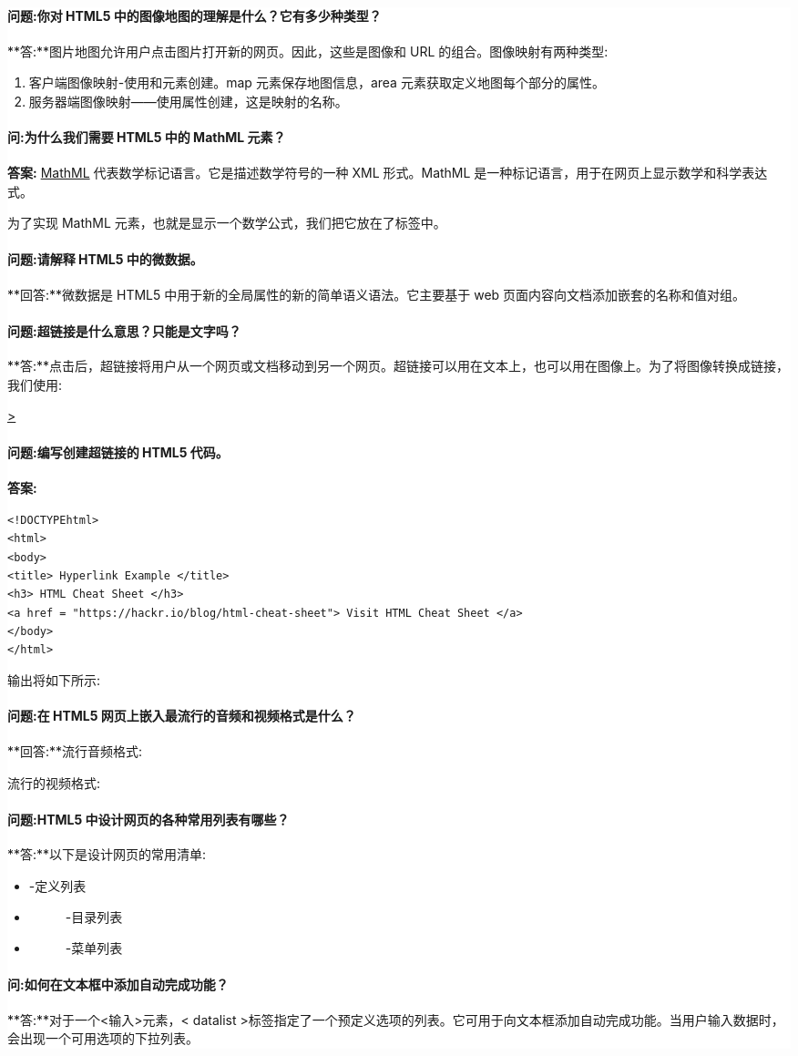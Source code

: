 #### 问题:你对 HTML5 中的图像地图的理解是什么？它有多少种类型？

**答:**图片地图允许用户点击图片打开新的网页。因此，这些是图像和 URL 的组合。图像映射有两种类型:

1.  客户端图像映射-使用和<map>元素创建。map 元素保存地图信息，area 元素获取定义地图每个部分的属性。</map>
2.  服务器端图像映射——使用<usemap>属性创建，这是映射的名称。</usemap>

#### 问:为什么我们需要 HTML5 中的 MathML 元素？

**答案:** [MathML](https://en.wikipedia.org/wiki/MathML) 代表数学标记语言。它是描述数学符号的一种 XML 形式。MathML 是一种标记语言，用于在网页上显示数学和科学表达式。

为了实现 MathML 元素，也就是显示一个数学公式，我们把它放在了<math>和</math>标签中。

#### 问题:请解释 HTML5 中的微数据。

**回答:**微数据是 HTML5 中用于新的全局属性的新的简单语义语法。它主要基于 web 页面内容向文档添加嵌套的名称和值对组。

#### 问题:超链接是什么意思？只能是文字吗？

**答:**点击后，超链接将用户从一个网页或文档移动到另一个网页。超链接可以用在文本上，也可以用在图像上。为了将图像转换成链接，我们使用:

[>]( )

#### 问题:编写创建超链接的 HTML5 代码。

**答案:**

```
<!DOCTYPEhtml>
<html>
<body>
<title> Hyperlink Example </title>
<h3> HTML Cheat Sheet </h3>
<a href = "https://hackr.io/blog/html-cheat-sheet"> Visit HTML Cheat Sheet </a>
</body>
</html>
```

输出将如下所示:

#### 问题:在 HTML5 网页上嵌入最流行的音频和视频格式是什么？

**回答:**流行音频格式:

流行的视频格式:

#### 问题:HTML5 中设计网页的各种常用列表有哪些？

**答:**以下是设计网页的常用清单:

*   -定义列表
*   <dir>-目录列表</dir>

*   <menu>-菜单列表</menu>

#### 问:如何在文本框中添加自动完成功能？

**答:**对于一个<输入>元素，< datalist >标签指定了一个预定义选项的列表。它可用于向文本框添加自动完成功能。当用户输入数据时，会出现一个可用选项的下拉列表。
